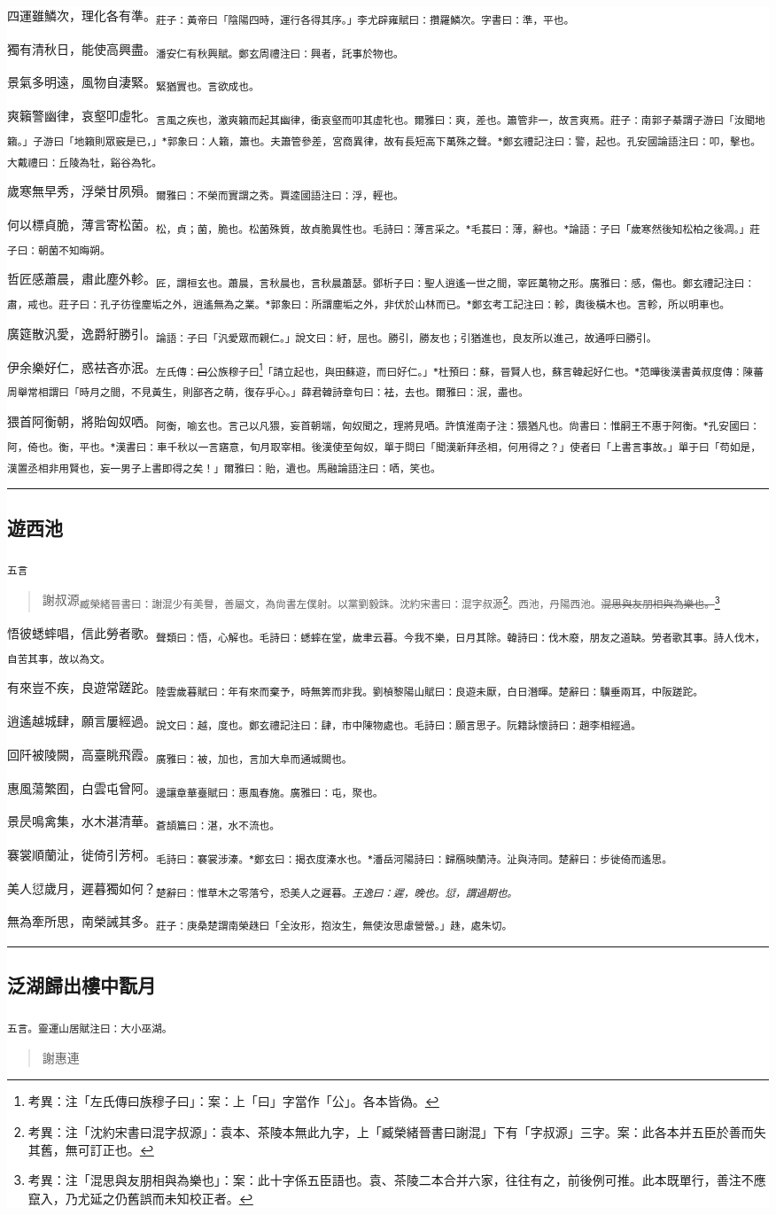 四運雖鱗次，理化各有準。<sub>莊子：黃帝曰「陰陽四時，運行各得其序。」李尤辟雍賦曰：攢羅鱗次。字書曰：準，平也。</sub>

獨有清秋日，能使高興盡。<sub>潘安仁有秋興賦。鄭玄周禮注曰：興者，託事於物也。</sub>

景氣多明遠，風物自淒緊。<sub>緊猶實也。言欲成也。</sub>

爽籟警幽律，哀壑叩虛牝。<sub>言風之疾也，激爽籟而起其幽律，衝哀壑而叩其虛牝也。爾雅曰：爽，差也。簫管非一，故言爽焉。莊子：南郭子綦謂子游曰「汝聞地籟。」子游曰「地籟則眾竅是已，」*郭象曰：人籟，簫也。夫簫管參差，宮商異律，故有長短高下萬殊之聲。*鄭玄禮記注曰：警，起也。孔安國論語注曰：叩，擊也。大戴禮曰：丘陵為牡，谿谷為牝。</sub>

歲寒無早秀，浮榮甘夙殞。<sub>爾雅曰：不榮而實謂之秀。賈逵國語注曰：浮，輕也。</sub>

何以標貞脆，薄言寄松菌。<sub>松，貞；菌，脆也。松菌殊質，故貞脆異性也。毛詩曰：薄言采之。*毛萇曰：薄，辭也。*論語：子曰「歲寒然後知松柏之後凋。」莊子曰：朝菌不知晦朔。</sub>

哲匠感蕭晨，肅此塵外軫。<sub>匠，謂桓玄也。蕭晨，言秋晨也，言秋晨蕭瑟。鄧析子曰：聖人逍遙一世之間，宰匠萬物之形。廣雅曰：感，傷也。鄭玄禮記注曰：肅，戒也。莊子曰：孔子彷徨塵垢之外，逍遙無為之業。*郭象曰：所謂塵垢之外，非伏於山林而已。*鄭玄考工記注曰：軫，輿後橫木也。言軫，所以明車也。</sub>

廣筵散汎愛，逸爵紆勝引。<sub>論語：子曰「汎愛眾而親仁。」說文曰：紆，屈也。勝引，勝友也；引猶進也，良友所以進己，故通呼曰勝引。</sub>

伊余樂好仁，惑袪吝亦泯。<sub>左氏傳：~~曰~~公族穆子曰[^22.5.3]「請立起也，與田蘇遊，而曰好仁。」*杜預曰：蘇，晉賢人也，蘇言韓起好仁也。*范曄後漢書黃叔度傳：陳蕃周舉常相謂曰「時月之間，不見黃生，則鄙吝之萌，復存乎心。」薛君韓詩章句曰：袪，去也。爾雅曰：泯，盡也。</sub>

猥首阿衡朝，將貽匈奴哂。<sub>阿衡，喻玄也。言己以凡猥，妄首朝端，匈奴聞之，理將見哂。許慎淮南子注：猥猶凡也。尙書曰：惟嗣王不惠于阿衡。*孔安國曰：阿，倚也。衡，平也。*漢書曰：車千秋以一言寤意，旬月取宰相。後漢使至匈奴，單于問曰「聞漢新拜丞相，何用得之？」使者曰「上書言事故。」單于曰「苟如是，漢置丞相非用賢也，妄一男子上書即得之矣！」爾雅曰：貽，遺也。馬融論語注曰：哂，笑也。</sub>

---

[^22.5.1]: 考異：注「檀道鸞晉陽秋曰」：陳云「晉」上當有「續」字，是也。各本皆脫。餘同此，不悉出。

[^22.5.2]: 考異：注「字仲文」：袁本、茶陵本無此三字。

[^22.5.3]: 考異：注「左氏傳曰族穆子曰」：案：上「曰」字當作「公」。各本皆偽。

## 遊西池

<sub>五言</sub>

> 謝叔源<sub>臧榮緒晉書曰：謝混少有美譽，善屬文，為尙書左僕射。以黨劉毅誅。沈約宋書曰：混字叔源[^22.6.1]。西池，丹陽西池。~~混思與友朋相與為樂也。~~[^22.6.2]</sub>

悟彼蟋蟀唱，信此勞者歌。<sub>聲類曰：悟，心解也。毛詩曰：蟋蟀在堂，歲聿云暮。今我不樂，日月其除。韓詩曰：伐木廢，朋友之道缺。勞者歌其事。詩人伐木，自苦其事，故以為文。</sub>

有來豈不疾，良遊常蹉跎。<sub>陸雲歲暮賦曰：年有來而棄予，時無筭而非我。劉楨黎陽山賦曰：良遊未厭，白日潛暉。楚辭曰：驥垂兩耳，中阪蹉跎。</sub>

逍遙越城肆，願言屢經過。<sub>說文曰：越，度也。鄭玄禮記注曰：肆，市中陳物處也。毛詩曰：願言思子。阮籍詠懷詩曰：趙李相經過。</sub>

回阡被陵闕，高臺眺飛霞。<sub>廣雅曰：被，加也，言加大阜而通城闕也。</sub>

惠風蕩繁囿，白雲屯曾阿。<sub>邊讓章華臺賦曰：惠風春施。廣雅曰：屯，聚也。</sub>

景昃鳴禽集，水木湛清華。<sub>蒼頡篇曰：湛，水不流也。</sub>

褰裳順蘭沚，徙倚引芳柯。<sub>毛詩曰：褰裳涉溱。*鄭玄曰：揭衣度溱水也。*潘岳河陽詩曰：歸鴈映蘭洔。沚與洔同。楚辭曰：步徙倚而遙思。</sub>

美人愆歲月，遲暮獨如何？<sub>楚辭曰：惟草木之零落兮，恐美人之遲暮。*王逸曰：遲，晚也。愆，謂過期也。*</sub>

無為牽所思，南榮誡其多。<sub>莊子：庚桑楚謂南榮趎曰「全汝形，抱汝生，無使汝思慮營營。」趎，處朱切。</sub>

---

[^22.6.1]: 考異：注「沈約宋書曰混字叔源」：袁本、茶陵本無此九字，上「臧榮緒晉書曰謝混」下有「字叔源」三字。案：此各本并五臣於善而失其舊，無可訂正也。

[^22.6.2]: 考異：注「混思與友朋相與為樂也」：案：此十字係五臣語也。袁、茶陵二本合并六家，往往有之，前後例可推。此本既單行，善注不應竄入，乃尤延之仍舊誤而未知校正者。

## 泛湖歸出樓中翫月

<sub>五言。靈運山居賦注曰：大小巫湖。</sub>

> 謝惠連


[^22.1.1]: 考異：注「井洌寒泉」：何校「泉」下添「食」字，陳同。各本皆脫。
[^22.2.1]: 考異：注「脫與稅古字通」：案：「脫」「稅」二字當乙，謂正文及史記、方言之「稅」即「脫」也。各本皆倒。袁本改「吾未知所稅駕也」作「脫」以就之，大誤。
[^22.7.1]: 考異：注「阿谷之豫」：案「豫」當作「隊」。各本皆偽。
[^22.7.2]: 考異：注「李弘軌法言注曰」：案：「弘」字不當有。各本皆衍。軌，字弘範。蓋或記於旁而錯入一字耳。善引李軌法言注甚多，皆可證。
[^22.8.1]: 考異：注「朝騁騖兮」：何校去此四字。陳云注前「朝騁騖兮」衍。案：各本皆涉下而誤也。
[^22.9.1]: 考異：注「山正鄣」：陳云「山」當作「上」。各本皆偽。案：此釋山文。今爾雅云「上正章」，「章」、「鄣」同字耳。
[^22.10.1]: 考異：傾耳聆波瀾。此句上袁本、茶陵本有「衾枕昧節候，褰開暫窺臨」，云善無此兩句，何校添，陳同。案：詳文義當有，各本所見，或傳寫脫之也。
[^22.11.1]: 考異：注「旅客會也」：何校「會」改「舍」，陳同，是也。各本皆偽。
[^22.11.2]: 考異：注「居戚戚而不解」：茶陵本「戚戚」作「慼慼」。袁本與此同。案：正文作「慼慼」，茶陵是，袁非也。蓋善「慼」、五臣「戚」，其大概矣。餘倣此，不悉出。
[^22.12.1]: 考異：注「維長絹」：陳云「絹」當作「綃」，是也。各本皆偽。
[^22.13.1]: 考異：注「謝靈運遊名山志曰」：案：「謝」字不當有，前後所引可證也。各本皆衍。又後登臨海嶠詩兩引皆衍，不更出。
[^22.13.2]: 考異：注「所為命」：陳云「為」當作「謂」，是也。各本皆偽。
[^22.14.1]: 考異：注「古樂府有歷九秋妾薄相行」：案：此十一字不當有，觀下注云「九秋已見南都賦」可知。各本皆衍。
[^22.15.1]: 考異：注「和氏玲瓏」：案：「玲瓏」當乙，說見前。又正文「玲瓏」，注「瓏玲」，說在遊天台山賦注。各本皆誤。
[^22.15.2]: 考異：注「擢紫茸茸」：案：此下當有「而容切」三字。袁、茶陵二本正文下有此音，合并六家，因複出而刪，尤仍其誤。於是「茸而容切」，本以四字為句者，僅存一「茸」字，而不可通矣。凡善音多割裂刪削，無以全復其舊，依此等例推之。
[^22.16.1]: 考異：苕遞陟陘峴：案：「峴」當作「現」。善注引聲類「峴」云「峴與現同」，可知正文自為「現」字。今各本皆作「峴」，必五臣改為「峴」，而後來以之亂善也。集韻二十七銑有「現」「峴」二文云「胡典切」，或作「峴」，當即出於此，可為證。
[^22.17.1]: 考異：注「太祖改景平十二年」：案：「十」字不當有。各本皆衍。
[^22.17.2]: 考異：注「劉安奏曰」：案：「安」當作「光」，此引順帝紀文也。袁本亦偽「安」，茶陵本刪「劉安奏」三字，更誤。
[^22.17.3]: 考異：注「緹騎一百人」：袁本「一」作「二」。案：劉昭注引漢官，亦云「二百人」，可證「二」是，「一」非也。茶陵本亦作「一」，誤與此同。
[^22.18.1]: 考異：注「劉楨京口記曰」：案：「楨」當作「損」。隋書經籍志曰：「京口記二卷，宋太常卿劉損撰。」即此。各本皆誤。
[^22.18.2]: 考異：注「漢書儀曰」：案：「書」當作「舊」。各本皆偽。
[^22.18.3]: 考異：注「元天山最高在東北日出即見」：案：此十二字決非善注，各本皆同，恐係五臣語而竄入也。
[^22.18.4]: 考異：注「尙書曰洪範五行傳曰」：陳云「書」下「曰」字衍，是也。各本皆衍。
[^22.18.5]: 考異：留滯感遺氓：案：「氓」當作「萌」。茶陵本「氓」作「萌」，云五臣作「氓」。袁本作「氓」，云善作「萌」。尤所見誤以五臣亂善，說詳前長楊賦中。又二本注中皆作「萌」，此亦誤改為「氓」。
[^22.19.1]: 考異：注「長五丈六尺」：案：「五」當作「九」。各本皆誤。七命注所引可證。
[^22.19.2]: 考異：彫雲麗琁蓋：案：「彫」當作「彤」，注「彫雲斐亹而翼櫺」，亦當作「彤」。各本所見皆誤，據遊天台山賦訂正之。考袁、茶陵二本所載五臣濟注云「雕鏤雲氣」，然則五臣乃作「彫」；後來以之亂善，又并注中改為「彫」字，非。孫興公賦別有作「彫」之本，而善於此引之也。彼賦五臣亦仍為「彤」。
[^22.21.1]: 考異：注「陸機悲行曰」：案：「悲」下當有「哉」字。各本皆脫。
[^22.22.1]: 考異：注「張僧鑒豫州記曰」：陳云「州」，「章」誤，是也。各本皆偽。
[^22.22.2]: 考異：注「楚辭曰臨風怳兮浩歌」：案：此九字不當有，觀下注云「臨風已見月賦」可知，各本皆衍。
[^22.23.1]: 考異：注「戴延之西征賦曰」：陳云「賦」當作「記」，是也。各本皆偽。
[^22.23.2]: 考異：崚嶒起青嶂：案：注引魯靈光殿賦「崱繒綾而龍鱗」，疑善作「繒綾」，五臣作「崚嶒」，合并六家，失著校語。否則善元有注「繒綾」與「崚嶒」異同之語，而今失去之也。
[^22.23.3]: 考異：注「維摩經曰」下至「四禪」：此二十六字袁本、茶陵本無，其所載翰注有之，當是。并善於五臣而刪也。尤所見為是。
[^22.24.1]: 考異：注「荊門盡掩」：陳云「盡」，「晝」誤，是也。各本皆偽。
[^22.24.2]: 考異：注「征鳥厲號」：袁本、茶陵本「號」作「疾」，是也。今季冬紀是「疾」字。
[^22.24.3]: 考異：注「古董桃行曰」：案：「桃」當作「逃」。各本皆偽。
[^22.26.1]: 考異：注「鎮江乘縣境立郡鎮」：案：「縣」上脫「即」字，「郡」下衍「鎮」字。「鎮江乘」為一句，「即縣境立郡」為一句。各本皆誤。
[^22.26.2]: 考異：脩篁壯下屬：何校云「篁」疑作「隍」。案：其說是也。善不注此字，而以「下屬江河」注「下屬」，然則「隍」之為城池可知也。偶句云「危樓峻上干」，「危」則「峻」也，「脩」則「壯」也。隍在城下，樓在城上，於義極協。唯五臣銑注云「竹叢曰篁」云云，合并六家，遂以亂善，所當訂正。